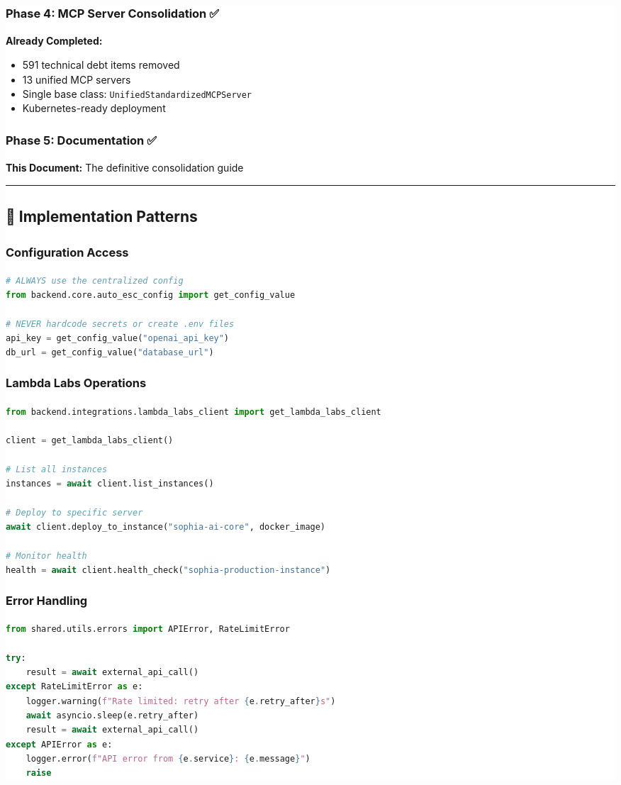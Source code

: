 ### Phase 4: MCP Server Consolidation ✅
**Already Completed:**
- 591 technical debt items removed
- 13 unified MCP servers
- Single base class: `UnifiedStandardizedMCPServer`
- Kubernetes-ready deployment

### Phase 5: Documentation ✅
**This Document:** The definitive consolidation guide

---

## 🚀 Implementation Patterns

### Configuration Access
```python
# ALWAYS use the centralized config
from backend.core.auto_esc_config import get_config_value

# NEVER hardcode secrets or create .env files
api_key = get_config_value("openai_api_key")
db_url = get_config_value("database_url")
```

### Lambda Labs Operations
```python
from backend.integrations.lambda_labs_client import get_lambda_labs_client

client = get_lambda_labs_client()

# List all instances
instances = await client.list_instances()

# Deploy to specific server
await client.deploy_to_instance("sophia-ai-core", docker_image)

# Monitor health
health = await client.health_check("sophia-production-instance")
```

### Error Handling
```python
from shared.utils.errors import APIError, RateLimitError

try:
    result = await external_api_call()
except RateLimitError as e:
    logger.warning(f"Rate limited: retry after {e.retry_after}s")
    await asyncio.sleep(e.retry_after)
    result = await external_api_call()
except APIError as e:
    logger.error(f"API error from {e.service}: {e.message}")
    raise
```
